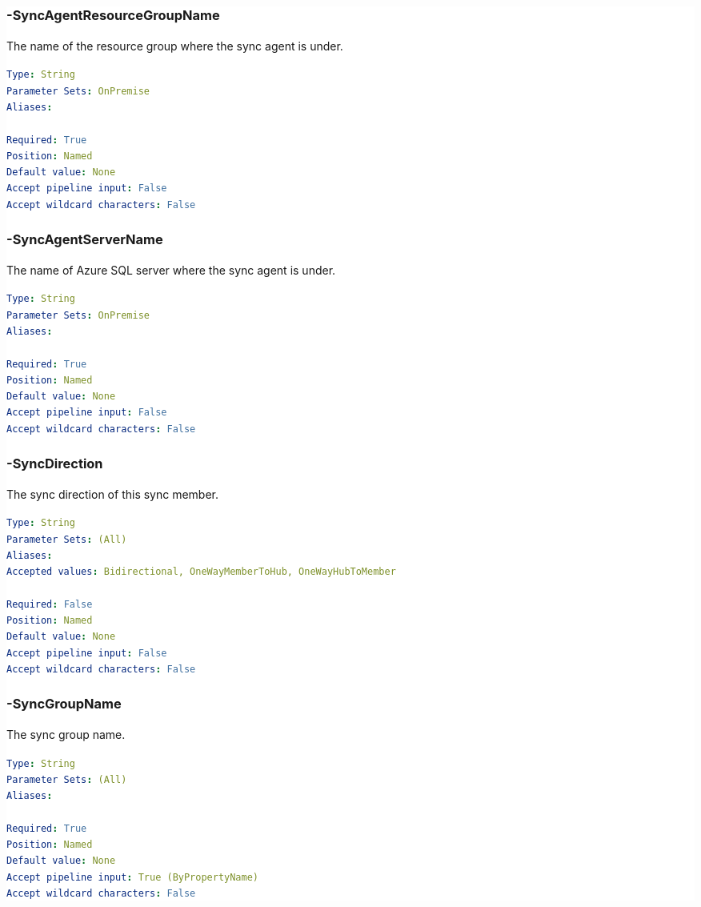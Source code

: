 ### -SyncAgentResourceGroupName
The name of the resource group where the sync agent is under.

```yaml
Type: String
Parameter Sets: OnPremise
Aliases: 

Required: True
Position: Named
Default value: None
Accept pipeline input: False
Accept wildcard characters: False
```

### -SyncAgentServerName
The name of Azure SQL server where the sync agent is under.

```yaml
Type: String
Parameter Sets: OnPremise
Aliases: 

Required: True
Position: Named
Default value: None
Accept pipeline input: False
Accept wildcard characters: False
```

### -SyncDirection
The sync direction of this sync member.

```yaml
Type: String
Parameter Sets: (All)
Aliases: 
Accepted values: Bidirectional, OneWayMemberToHub, OneWayHubToMember

Required: False
Position: Named
Default value: None
Accept pipeline input: False
Accept wildcard characters: False
```

### -SyncGroupName
The sync group name.

```yaml
Type: String
Parameter Sets: (All)
Aliases: 

Required: True
Position: Named
Default value: None
Accept pipeline input: True (ByPropertyName)
Accept wildcard characters: False
```
